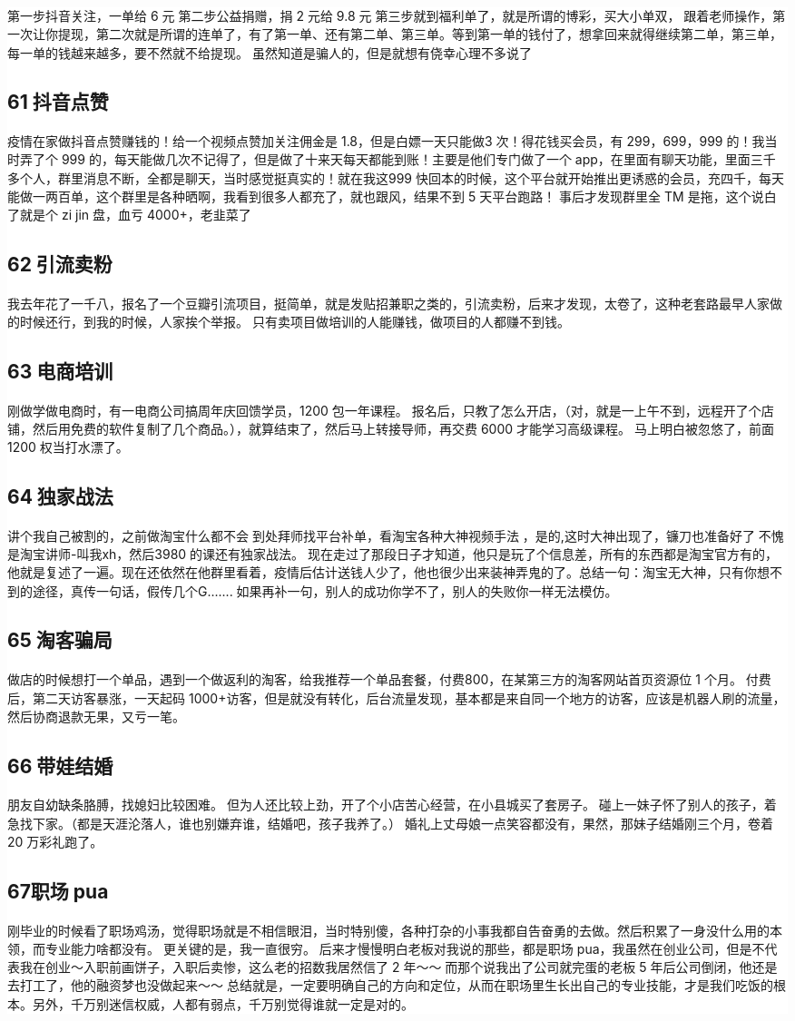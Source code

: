 第一步抖音关注，一单给 6 元 
第二步公益捐赠，捐 2 元给 9.8 元 
第三步就到福利单了，就是所谓的博彩，买大小单双， 
跟着老师操作，第一次让你提现，第二次就是所谓的连单了，有了第一单、还有第二单、第三单。等到第一单的钱付了，想拿回来就得继续第二单，第三单，每一单的钱越来越多，要不然就不给提现。 
虽然知道是骗人的，但是就想有侥幸心理不多说了 

## 61 抖音点赞 

疫情在家做抖音点赞赚钱的！给一个视频点赞加关注佣金是 1.8，但是白嫖一天只能做3 次！得花钱买会员，有 299，699，999 的！我当时弄了个 999 的，每天能做几次不记得了，但是做了十来天每天都能到账！主要是他们专门做了一个 app，在里面有聊天功能，里面三千多个人，群里消息不断，全都是聊天，当时感觉挺真实的！就在我这999 快回本的时候，这个平台就开始推出更诱惑的会员，充四千，每天能做一两百单，这个群里是各种晒啊，我看到很多人都充了，就也跟风，结果不到 5 天平台跑路！ 
事后才发现群里全 TM 是拖，这个说白了就是个 zi jin 盘，血亏 4000+，老韭菜了

## 62 引流卖粉 

我去年花了一千八，报名了一个豆瓣引流项目，挺简单，就是发贴招兼职之类的，引流卖粉，后来才发现，太卷了，这种老套路最早人家做的时候还行，到我的时候，人家挨个举报。
只有卖项目做培训的人能赚钱，做项目的人都赚不到钱。

## 63 电商培训 

刚做学做电商时，有一电商公司搞周年庆回馈学员，1200 包一年课程。
报名后，只教了怎么开店，（对，就是一上午不到，远程开了个店铺，然后用免费的软件复制了几个商品。），就算结束了，然后马上转接导师，再交费 6000 才能学习高级课程。
马上明白被忽悠了，前面 1200 权当打水漂了。 

## 64 独家战法 

讲个我自己被割的，之前做淘宝什么都不会 到处拜师找平台补单，看淘宝各种大神视频手法 ，是的,这时大神出现了，镰刀也准备好了 不愧是淘宝讲师\-叫我xh，然后3980 的课还有独家战法。 
现在走过了那段日子才知道，他只是玩了个信息差，所有的东西都是淘宝官方有的，他就是复述了一遍。现在还依然在他群里看着，疫情后估计送钱人少了，他也很少出来装神弄鬼的了。总结一句：淘宝无大神，只有你想不到的途径，真传一句话，假传几个G....... 
如果再补一句，别人的成功你学不了，别人的失败你一样无法模仿。

## 65 淘客骗局 

做店的时候想打一个单品，遇到一个做返利的淘客，给我推荐一个单品套餐，付费800，在某第三方的淘客网站首页资源位 1 个月。 
付费后，第二天访客暴涨，一天起码 1000+访客，但是就没有转化，后台流量发现，基本都是来自同一个地方的访客，应该是机器人刷的流量，然后协商退款无果，又亏一笔。

## 66 带娃结婚 

朋友自幼缺条胳膊，找媳妇比较困难。 
但为人还比较上劲，开了个小店苦心经营，在小县城买了套房子。 
碰上一妹子怀了别人的孩子，着急找下家。（都是天涯沦落人，谁也别嫌弃谁，结婚吧，孩子我养了。）
婚礼上丈母娘一点笑容都没有，果然，那妹子结婚刚三个月，卷着 20 万彩礼跑了。

## 67职场 pua

刚毕业的时候看了职场鸡汤，觉得职场就是不相信眼泪，当时特别傻，各种打杂的小事我都自告奋勇的去做。然后积累了一身没什么用的本领，而专业能力啥都没有。
更关键的是，我一直很穷。 
后来才慢慢明白老板对我说的那些，都是职场 pua，我虽然在创业公司，但是不代表我在创业～入职前画饼子，入职后卖惨，这么老的招数我居然信了 2 年～～
而那个说我出了公司就完蛋的老板 5 年后公司倒闭，他还是去打工了，他的融资梦也没做起来～～ 
总结就是，一定要明确自己的方向和定位，从而在职场里生长出自己的专业技能，才是我们吃饭的根本。另外，千万别迷信权威，人都有弱点，千万别觉得谁就一定是对的。

